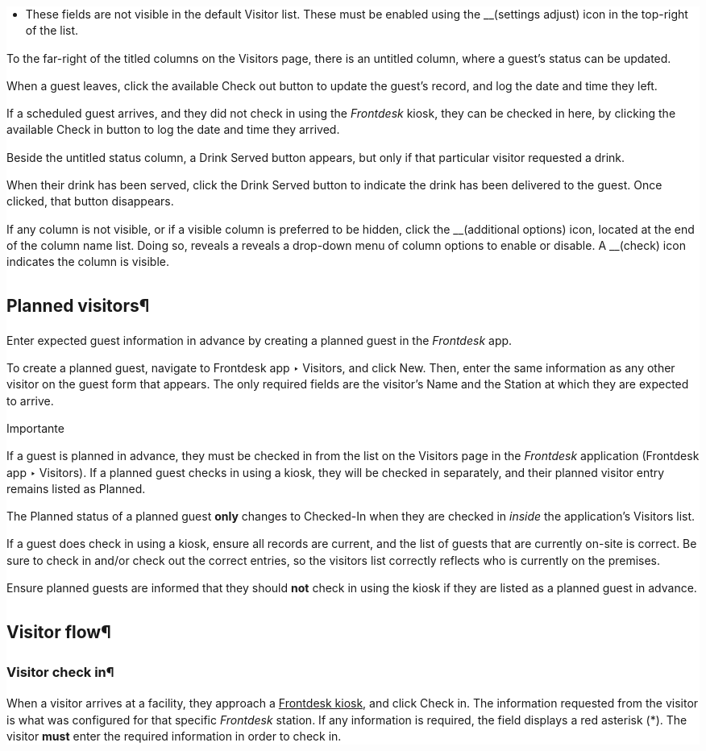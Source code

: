 


* These fields are not visible in the default Visitor list. These must be enabled using the __(settings adjust) icon in the top-right of the list.

To the far-right of the titled columns on the Visitors page, there is an untitled column, where a guest’s status can be updated.

When a guest leaves, click the available Check out button to update the guest’s record, and log the date and time they left.

If a scheduled guest arrives, and they did not check in using the _Frontdesk_ kiosk, they can be checked in here, by clicking the available Check in button to log the date and time they arrived.

Beside the untitled status column, a Drink Served button appears, but only if that particular visitor requested a drink.

When their drink has been served, click the Drink Served button to indicate the drink has been delivered to the guest. Once clicked, that button disappears.

If any column is not visible, or if a visible column is preferred to be hidden, click the __(additional options) icon, located at the end of the column name list. Doing so, reveals a reveals a drop-down menu of column options to enable or disable. A __(check) icon indicates the column is visible.

## Planned visitors¶

Enter expected guest information in advance by creating a planned guest in the _Frontdesk_ app.

To create a planned guest, navigate to Frontdesk app ‣ Visitors, and click New. Then, enter the same information as any other visitor on the guest form that appears. The only required fields are the visitor’s Name and the Station at which they are expected to arrive.

Importante

If a guest is planned in advance, they must be checked in from the list on the Visitors page in the _Frontdesk_ application (Frontdesk app ‣ Visitors). If a planned guest checks in using a kiosk, they will be checked in separately, and their planned visitor entry remains listed as Planned.

The Planned status of a planned guest **only** changes to Checked-In when they are checked in _inside_ the application’s Visitors list.

If a guest does check in using a kiosk, ensure all records are current, and the list of guests that are currently on-site is correct. Be sure to check in and/or check out the correct entries, so the visitors list correctly reflects who is currently on the premises.

Ensure planned guests are informed that they should **not** check in using the kiosk if they are listed as a planned guest in advance.

## Visitor flow¶

### Visitor check in¶

When a visitor arrives at a facility, they approach a [Frontdesk kiosk](../frontdesk.html#frontdesk-kiosk), and click Check in. The information requested from the visitor is what was configured for that specific _Frontdesk_ station. If any information is required, the field displays a red asterisk (*). The visitor **must** enter the required information in order to check in.
